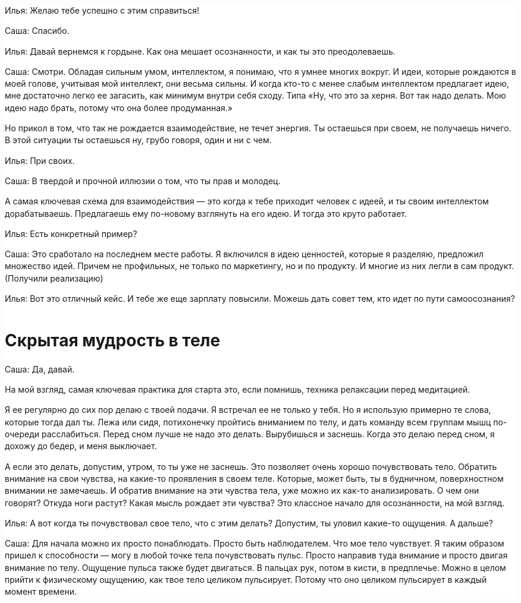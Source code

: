 Илья: Желаю тебе успешно с этим справиться! 

Саша: Спасибо.

Илья: Давай вернемся к гордыне. Как она мешает осознанности, и как ты это преодолеваешь.

Саша: Смотри. Обладая сильным умом, интеллектом, я понимаю, что я умнее многих вокруг. И идеи, которые рождаются в моей голове, учитывая мой интеллект, они весьма сильны. И когда кто-то с менее слабым интеллектом предлагает идею, мне достаточно легко ее загасить, как минимум внутри себя сходу. Типа «Ну, что это за херня. Вот так надо делать. Мою идею надо брать, потому что она более продуманная.»

Но прикол в том, что так не рождается взаимодействие, не течет энергия. Ты остаешься при своем, не получаешь ничего. В этой ситуации ты остаешься ну, грубо говоря, один и ни с чем. 

Илья: При своих. 

Саша: В твердой и прочной иллюзии о том, что ты прав и молодец. 

А самая ключевая схема для взаимодействия — это когда к тебе приходит человек с идеей, и ты своим интеллектом дорабатываешь. Предлагаешь ему по-новому взглянуть на его идею. И тогда это круто работает.

Илья: Есть конкретный пример?

Саша: Это сработало на последнем месте работы. Я включился в идею ценностей, которые я разделяю, предложил множество идей. Причем не профильных, не только по маркетингу, но и по продукту. И многие из них легли в сам продукт. (Получили реализацию)

Илья: Вот это отличный кейс. И тебе же еще зарплату повысили. Можешь дать совет тем, кто идет по пути самоосознания?

# Скрытая мудрость в теле

Саша: Да, давай.

На мой взгляд, самая ключевая практика для старта это, если помнишь, техника релаксации перед медитацией.

Я ее регулярно до сих пор делаю с твоей подачи. Я встречал ее не только у тебя. Но я использую примерно те слова, которые тогда дал ты. Лежа или сидя, потихонечку пройтись вниманием по телу, и дать команду всем группам мышц по-очереди расслабиться. Перед сном лучше не надо это делать. Вырубишься и заснешь. Когда это делаю перед сном, я дохожу до бедер, и меня выключает.

А если это делать, допустим, утром, то ты уже не заснешь. Это позволяет очень хорошо почувствовать тело. Обратить внимание на свои чувства, на какие-то проявления в своем теле. Которые, может быть, ты в будничном, поверхностном внимании не замечаешь. И обратив внимание на эти чувства тела, уже можно их как-то анализировать. О чем они говорят? Откуда ноги растут? Какая мысль рождает эти чувства? Это классное начало для осознанности, на мой взгляд. 

Илья: А вот когда ты почувствовал свое тело, что с этим делать? Допустим, ты уловил какие-то ощущения. А дальше? 

Саша: Для начала можно их просто понаблюдать. Просто быть наблюдателем. Что мое тело чувствует. Я таким образом пришел к способности — могу в любой точке тела почувствовать пульс. Просто направив туда внимание и просто двигая внимание по телу. Ощущение пульса также будет двигаться. В пальцах рук, потом в кисти, в предплечье. Можно в целом прийти к физическому ощущению, как твое тело целиком пульсирует. Потому что оно целиком пульсирует в каждый момент времени. 
